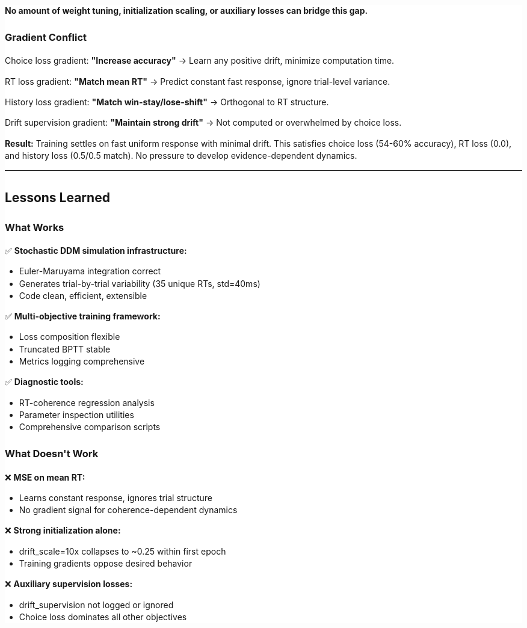 **No amount of weight tuning, initialization scaling, or auxiliary losses can bridge this gap.**

### Gradient Conflict

Choice loss gradient: **"Increase accuracy"** → Learn any positive drift, minimize computation time.

RT loss gradient: **"Match mean RT"** → Predict constant fast response, ignore trial-level variance.

History loss gradient: **"Match win-stay/lose-shift"** → Orthogonal to RT structure.

Drift supervision gradient: **"Maintain strong drift"** → Not computed or overwhelmed by choice loss.

**Result:** Training settles on fast uniform response with minimal drift. This satisfies choice loss (54-60% accuracy), RT loss (0.0), and history loss (0.5/0.5 match). No pressure to develop evidence-dependent dynamics.

---

## Lessons Learned

### What Works

✅ **Stochastic DDM simulation infrastructure:**

- Euler-Maruyama integration correct
- Generates trial-by-trial variability (35 unique RTs, std=40ms)
- Code clean, efficient, extensible

✅ **Multi-objective training framework:**

- Loss composition flexible
- Truncated BPTT stable
- Metrics logging comprehensive

✅ **Diagnostic tools:**

- RT-coherence regression analysis
- Parameter inspection utilities
- Comprehensive comparison scripts

### What Doesn't Work

❌ **MSE on mean RT:**

- Learns constant response, ignores trial structure
- No gradient signal for coherence-dependent dynamics

❌ **Strong initialization alone:**

- drift_scale=10x collapses to ~0.25 within first epoch
- Training gradients oppose desired behavior

❌ **Auxiliary supervision losses:**

- drift_supervision not logged or ignored
- Choice loss dominates all other objectives
